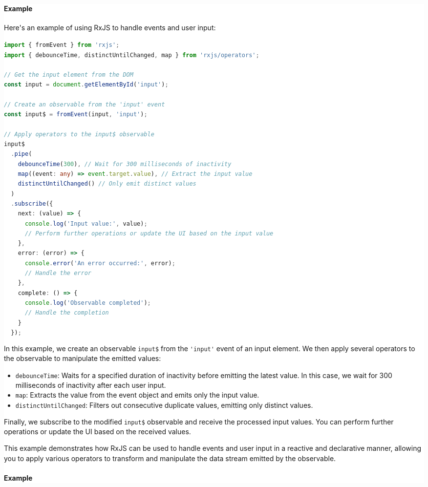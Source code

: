 #### Example

Here's an example of using RxJS to handle events and user input:

```typescript
import { fromEvent } from 'rxjs';
import { debounceTime, distinctUntilChanged, map } from 'rxjs/operators';

// Get the input element from the DOM
const input = document.getElementById('input');

// Create an observable from the 'input' event
const input$ = fromEvent(input, 'input');

// Apply operators to the input$ observable
input$
  .pipe(
    debounceTime(300), // Wait for 300 milliseconds of inactivity
    map((event: any) => event.target.value), // Extract the input value
    distinctUntilChanged() // Only emit distinct values
  )
  .subscribe({
    next: (value) => {
      console.log('Input value:', value);
      // Perform further operations or update the UI based on the input value
    },
    error: (error) => {
      console.error('An error occurred:', error);
      // Handle the error
    },
    complete: () => {
      console.log('Observable completed');
      // Handle the completion
    }
  });
```

In this example, we create an observable `input$` from the `'input'` event of an input element. We then apply several operators to the observable to manipulate the emitted values:

- `debounceTime`: Waits for a specified duration of inactivity before emitting the latest value. In this case, we wait for 300 milliseconds of inactivity after each user input.
- `map`: Extracts the value from the event object and emits only the input value.
- `distinctUntilChanged`: Filters out consecutive duplicate values, emitting only distinct values.

Finally, we subscribe to the modified `input$` observable and receive the processed input values. You can perform further operations or update the UI based on the received values.

This example demonstrates how RxJS can be used to handle events and user input in a reactive and declarative manner, allowing you to apply various operators to transform and manipulate the data stream emitted by the observable.


#### Example

